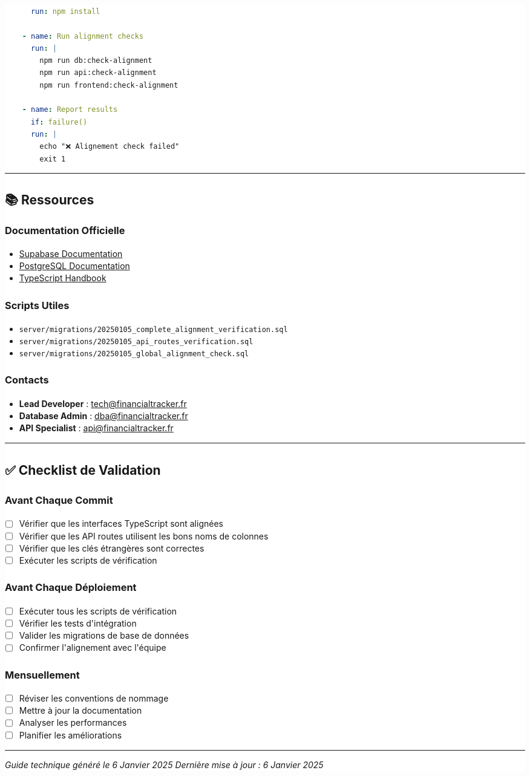 ```yaml
      run: npm install
    
    - name: Run alignment checks
      run: |
        npm run db:check-alignment
        npm run api:check-alignment
        npm run frontend:check-alignment
    
    - name: Report results
      if: failure()
      run: |
        echo "❌ Alignement check failed"
        exit 1
```

---

## 📚 Ressources

### Documentation Officielle
- [Supabase Documentation](https://supabase.com/docs)
- [PostgreSQL Documentation](https://www.postgresql.org/docs/)
- [TypeScript Handbook](https://www.typescriptlang.org/docs/)

### Scripts Utiles
- `server/migrations/20250105_complete_alignment_verification.sql`
- `server/migrations/20250105_api_routes_verification.sql`
- `server/migrations/20250105_global_alignment_check.sql`

### Contacts
- **Lead Developer** : tech@financialtracker.fr
- **Database Admin** : dba@financialtracker.fr
- **API Specialist** : api@financialtracker.fr

---

## ✅ Checklist de Validation

### Avant Chaque Commit
- [ ] Vérifier que les interfaces TypeScript sont alignées
- [ ] Vérifier que les API routes utilisent les bons noms de colonnes
- [ ] Vérifier que les clés étrangères sont correctes
- [ ] Exécuter les scripts de vérification

### Avant Chaque Déploiement
- [ ] Exécuter tous les scripts de vérification
- [ ] Vérifier les tests d'intégration
- [ ] Valider les migrations de base de données
- [ ] Confirmer l'alignement avec l'équipe

### Mensuellement
- [ ] Réviser les conventions de nommage
- [ ] Mettre à jour la documentation
- [ ] Analyser les performances
- [ ] Planifier les améliorations

---

*Guide technique généré le 6 Janvier 2025*
*Dernière mise à jour : 6 Janvier 2025* 